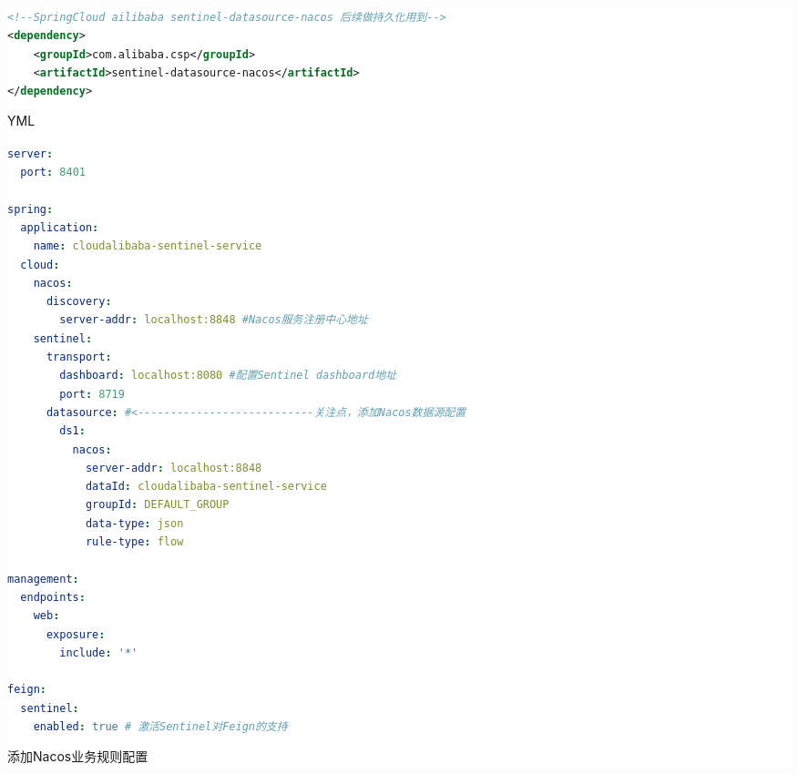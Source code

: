 ```xml
<!--SpringCloud ailibaba sentinel-datasource-nacos 后续做持久化用到-->
<dependency>
    <groupId>com.alibaba.csp</groupId>
    <artifactId>sentinel-datasource-nacos</artifactId>
</dependency>
```

YML

```yml
server:
  port: 8401

spring:
  application:
    name: cloudalibaba-sentinel-service
  cloud:
    nacos:
      discovery:
        server-addr: localhost:8848 #Nacos服务注册中心地址
    sentinel:
      transport:
        dashboard: localhost:8080 #配置Sentinel dashboard地址
        port: 8719
      datasource: #<---------------------------关注点，添加Nacos数据源配置
        ds1:
          nacos:
            server-addr: localhost:8848
            dataId: cloudalibaba-sentinel-service
            groupId: DEFAULT_GROUP
            data-type: json
            rule-type: flow

management:
  endpoints:
    web:
      exposure:
        include: '*'

feign:
  sentinel:
    enabled: true # 激活Sentinel对Feign的支持
```

添加Nacos业务规则配置
